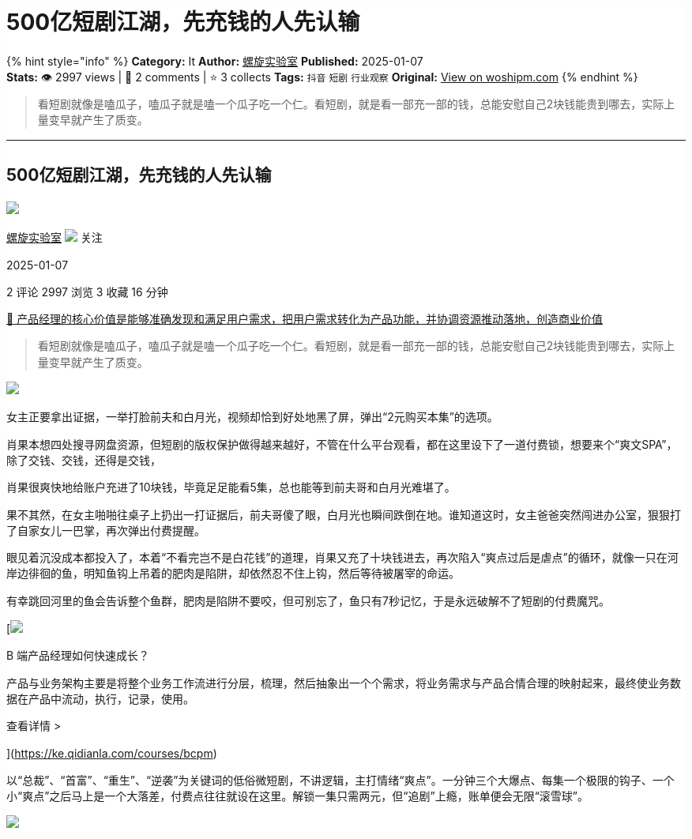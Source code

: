 # 500亿短剧江湖，先充钱的人先认输
{% hint style="info" %}
**Category:** It
**Author:** [螺旋实验室](https://www.woshipm.com/u/1442901)
**Published:** 2025-01-07  
**Stats:** 👁️ 2997 views | 💬 2 comments | ⭐ 3 collects
**Tags:** `抖音` `短剧` `行业观察`
**Original:** [View on woshipm.com](https://www.woshipm.com/it/6167669.html)
{% endhint %}
> 看短剧就像是嗑瓜子，嗑瓜子就是嗑一个瓜子吃一个仁。看短剧，就是看一部充一部的钱，总能安慰自己2块钱能贵到哪去，实际上量变早就产生了质变。

---

## 500亿短剧江湖，先充钱的人先认输

[![](https://image.woshipm.com/wp-files/2022/06/OkAZF3EOvdAPOx2hmOB8.png!/both/72x72)](https://www.woshipm.com/u/1442901)

[螺旋实验室](https://www.woshipm.com/u/1442901) ![](https://static.woshipm.com/tag/1122_1@2x.png) 关注

2025-01-07

2 评论 2997 浏览 3 收藏 16 分钟

[🔗 产品经理的核心价值是能够准确发现和满足用户需求，把用户需求转化为产品功能，并协调资源推动落地，创造商业价值](https://ke.qidianla.com/courses/90pm)

> 看短剧就像是嗑瓜子，嗑瓜子就是嗑一个瓜子吃一个仁。看短剧，就是看一部充一部的钱，总能安慰自己2块钱能贵到哪去，实际上量变早就产生了质变。

![](https://image.woshipm.com/2023/04/13/9c482d04-d9df-11ed-8440-00163e0b5ff3.jpg)

女主正要拿出证据，一举打脸前夫和白月光，视频却恰到好处地黑了屏，弹出“2元购买本集”的选项。

肖果本想四处搜寻网盘资源，但短剧的版权保护做得越来越好，不管在什么平台观看，都在这里设下了一道付费锁，想要来个“爽文SPA”，除了交钱、交钱，还得是交钱，

肖果很爽快地给账户充进了10块钱，毕竟足足能看5集，总也能等到前夫哥和白月光难堪了。

果不其然，在女主啪啪往桌子上扔出一打证据后，前夫哥傻了眼，白月光也瞬间跌倒在地。谁知道这时，女主爸爸突然闯进办公室，狠狠打了自家女儿一巴掌，再次弹出付费提醒。

眼见着沉没成本都投入了，本着“不看完岂不是白花钱”的道理，肖果又充了十块钱进去，再次陷入“爽点过后是虐点”的循环，就像一只在河岸边徘徊的鱼，明知鱼钩上吊着的肥肉是陷阱，却依然忍不住上钩，然后等待被屠宰的命运。

有幸跳回河里的鱼会告诉整个鱼群，肥肉是陷阱不要咬，但可别忘了，鱼只有7秒记忆，于是永远破解不了短剧的付费魔咒。

[![](https://image.woshipm.com/2023/08/02/a53a469e-30e3-11ee-88e7-00163e0b5ff3.png)

B 端产品经理如何快速成长？

产品与业务架构主要是将整个业务工作流进行分层，梳理，然后抽象出一个个需求，将业务需求与产品合情合理的映射起来，最终使业务数据在产品中流动，执行，记录，使用。

查看详情 >

](https://ke.qidianla.com/courses/bcpm)

以“总裁”、“首富”、“重生”、“逆袭”为关键词的低俗微短剧，不讲逻辑，主打情绪“爽点”。一分钟三个大爆点、每集一个极限的钩子、一个小“爽点”之后马上是一个大落差，付费点往往就设在这里。解锁一集只需两元，但“追剧”上瘾，账单便会无限“滚雪球”。

![](https://image.woshipm.com/2025/01/07/86e50f9c-cc93-11ef-87bf-00163e09d72f.jpg)
